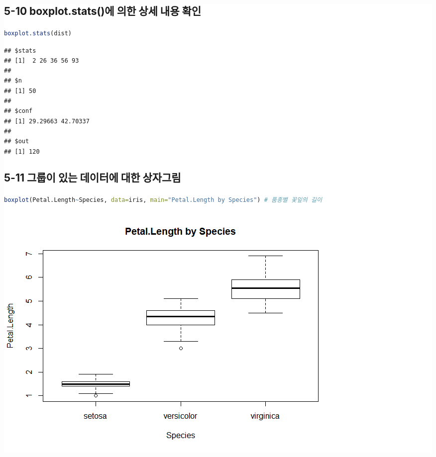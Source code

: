 ## 5-10 boxplot.stats()에 의한 상세 내용 확인 

```r
boxplot.stats(dist)
```

```
## $stats
## [1]  2 26 36 56 93
## 
## $n
## [1] 50
## 
## $conf
## [1] 29.29663 42.70337
## 
## $out
## [1] 120
```

## 5-11 그룹이 있는 데이터에 대한 상자그림 

```r
boxplot(Petal.Length~Species, data=iris, main="Petal.Length by Species") # 품종별 꽃잎의 길이
```

![](w13visualizationeda_html_files/figure-html/unnamed-chunk-11-1.png)
